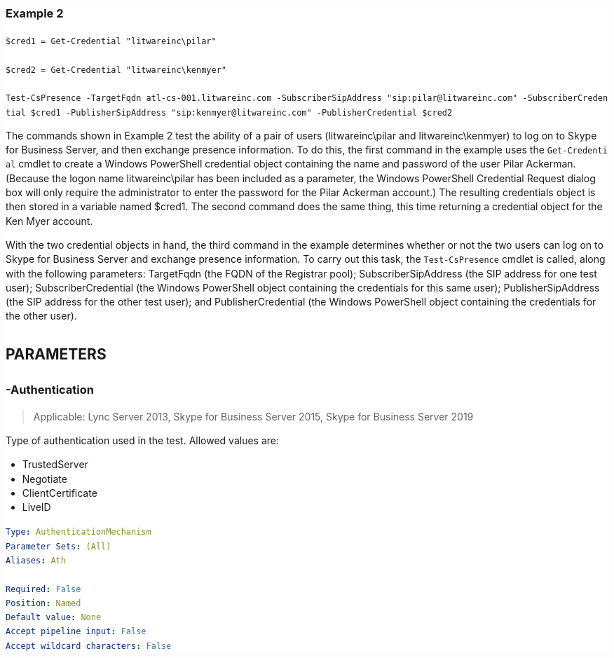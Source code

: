 
### Example 2
```
$cred1 = Get-Credential "litwareinc\pilar"

$cred2 = Get-Credential "litwareinc\kenmyer"

Test-CsPresence -TargetFqdn atl-cs-001.litwareinc.com -SubscriberSipAddress "sip:pilar@litwareinc.com" -SubscriberCredential $cred1 -PublisherSipAddress "sip:kenmyer@litwareinc.com" -PublisherCredential $cred2
```

The commands shown in Example 2 test the ability of a pair of users (litwareinc\pilar and litwareinc\kenmyer) to log on to Skype for Business Server, and then exchange presence information.
To do this, the first command in the example uses the `Get-Credential` cmdlet to create a Windows PowerShell credential object containing the name and password of the user Pilar Ackerman.
(Because the logon name litwareinc\pilar has been included as a parameter, the Windows PowerShell Credential Request dialog box will only require the administrator to enter the password for the Pilar Ackerman account.) The resulting credentials object is then stored in a variable named $cred1.
The second command does the same thing, this time returning a credential object for the Ken Myer account.

With the two credential objects in hand, the third command in the example determines whether or not the two users can log on to Skype for Business Server and exchange presence information.
To carry out this task, the `Test-CsPresence` cmdlet is called, along with the following parameters: TargetFqdn (the FQDN of the Registrar pool); SubscriberSipAddress (the SIP address for one test user); SubscriberCredential (the Windows PowerShell object containing the credentials for this same user); PublisherSipAddress (the SIP address for the other test user); and PublisherCredential (the Windows PowerShell object containing the credentials for the other user).


## PARAMETERS

### -Authentication

> Applicable: Lync Server 2013, Skype for Business Server 2015, Skype for Business Server 2019

Type of authentication used in the test.
Allowed values are:

* TrustedServer
* Negotiate
* ClientCertificate
* LiveID

```yaml
Type: AuthenticationMechanism
Parameter Sets: (All)
Aliases: Ath

Required: False
Position: Named
Default value: None
Accept pipeline input: False
Accept wildcard characters: False
```
